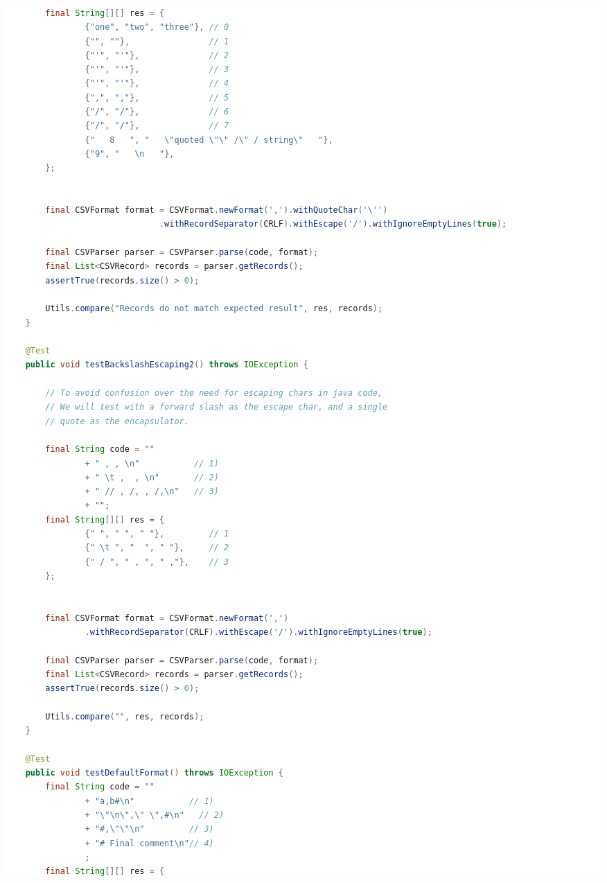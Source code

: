 ```java
        final String[][] res = {
                {"one", "two", "three"}, // 0
                {"", ""},                // 1
                {"'", "'"},              // 2
                {"'", "'"},              // 3
                {"'", "'"},              // 4
                {",", ","},              // 5
                {"/", "/"},              // 6
                {"/", "/"},              // 7
                {"   8   ", "   \"quoted \"\" /\" / string\"   "},
                {"9", "   \n   "},
        };


        final CSVFormat format = CSVFormat.newFormat(',').withQuoteChar('\'')
                               .withRecordSeparator(CRLF).withEscape('/').withIgnoreEmptyLines(true);

        final CSVParser parser = CSVParser.parse(code, format);
        final List<CSVRecord> records = parser.getRecords();
        assertTrue(records.size() > 0);

        Utils.compare("Records do not match expected result", res, records);
    }

    @Test
    public void testBackslashEscaping2() throws IOException {

        // To avoid confusion over the need for escaping chars in java code,
        // We will test with a forward slash as the escape char, and a single
        // quote as the encapsulator.

        final String code = ""
                + " , , \n"           // 1)
                + " \t ,  , \n"       // 2)
                + " // , /, , /,\n"   // 3)
                + "";
        final String[][] res = {
                {" ", " ", " "},         // 1
                {" \t ", "  ", " "},     // 2
                {" / ", " , ", " ,"},    // 3
        };


        final CSVFormat format = CSVFormat.newFormat(',')
                .withRecordSeparator(CRLF).withEscape('/').withIgnoreEmptyLines(true);

        final CSVParser parser = CSVParser.parse(code, format);
        final List<CSVRecord> records = parser.getRecords();
        assertTrue(records.size() > 0);

        Utils.compare("", res, records);
    }

    @Test
    public void testDefaultFormat() throws IOException {
        final String code = ""
                + "a,b#\n"           // 1)
                + "\"\n\",\" \",#\n"   // 2)
                + "#,\"\"\n"         // 3)
                + "# Final comment\n"// 4)
                ;
        final String[][] res = {
```